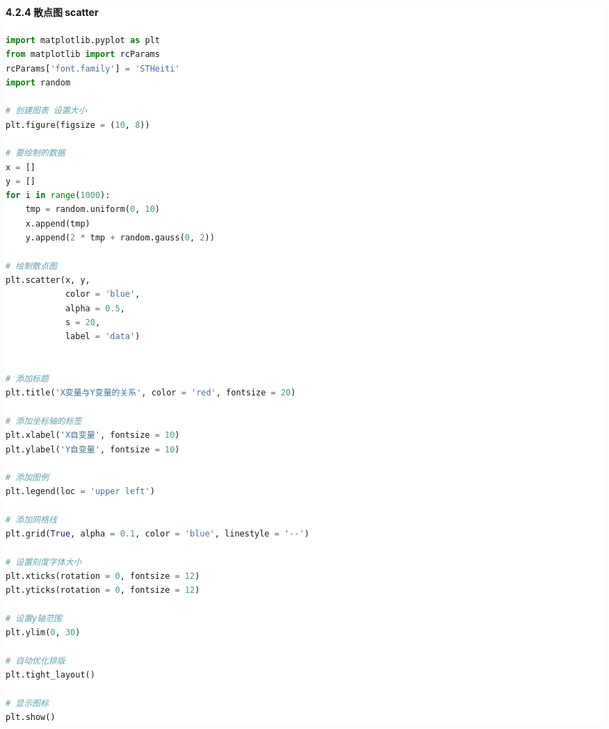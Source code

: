 

#### 4.2.4 散点图 scatter

```python
import matplotlib.pyplot as plt
from matplotlib import rcParams
rcParams['font.family'] = 'STHeiti'
import random

# 创建图表 设置大小
plt.figure(figsize = (10, 8))

# 要绘制的数据
x = []
y = []
for i in range(1000):
    tmp = random.uniform(0, 10)
    x.append(tmp)
    y.append(2 * tmp + random.gauss(0, 2))

# 绘制散点图
plt.scatter(x, y,
            color = 'blue',
            alpha = 0.5,
            s = 20,
            label = 'data')


# 添加标题
plt.title('X变量与Y变量的关系', color = 'red', fontsize = 20)

# 添加坐标轴的标签
plt.xlabel('X自变量', fontsize = 10)
plt.ylabel('Y自变量', fontsize = 10)

# 添加图例
plt.legend(loc = 'upper left')

# 添加网格线
plt.grid(True, alpha = 0.1, color = 'blue', linestyle = '--')

# 设置刻度字体大小
plt.xticks(rotation = 0, fontsize = 12)
plt.yticks(rotation = 0, fontsize = 12)

# 设置y轴范围
plt.ylim(0, 30)

# 自动优化排版
plt.tight_layout()

# 显示图标
plt.show()
```
